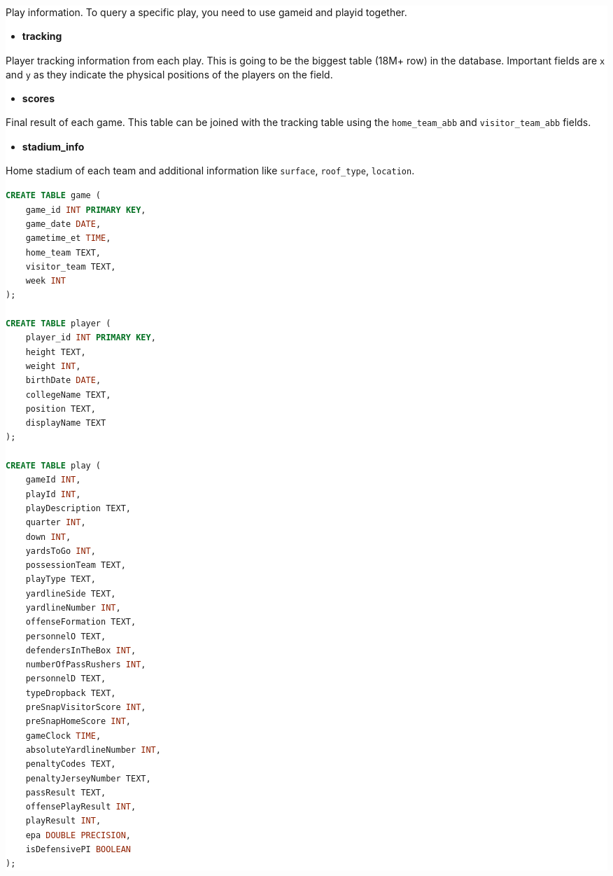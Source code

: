   Play information. To query a specific play, you need to use gameid and playid together.
*   **tracking**

  Player tracking information from each play. This is going to be the biggest table (18M+ row) in the database.
  Important fields are `x` and `y` as they indicate the physical positions of the players on the field.
*   **scores**

  Final result of each game. This table can be joined with the tracking table using the `home_team_abb` and
  `visitor_team_abb` fields.
*   **stadium_info**

  Home stadium of each team and additional information like `surface`, `roof_type`, `location`.

```sql
CREATE TABLE game (
    game_id INT PRIMARY KEY,
    game_date DATE,
    gametime_et TIME,
    home_team TEXT,
    visitor_team TEXT,
    week INT
);

CREATE TABLE player (
    player_id INT PRIMARY KEY,
    height TEXT,
    weight INT,
    birthDate DATE,
    collegeName TEXT,
    position TEXT,
    displayName TEXT
);

CREATE TABLE play (
    gameId INT,
    playId INT,
    playDescription TEXT,
    quarter INT,
    down INT,
    yardsToGo INT,
    possessionTeam TEXT,
    playType TEXT,
    yardlineSide TEXT,
    yardlineNumber INT,
    offenseFormation TEXT,
    personnelO TEXT,
    defendersInTheBox INT,
    numberOfPassRushers INT,
    personnelD TEXT,
    typeDropback TEXT,
    preSnapVisitorScore INT,
    preSnapHomeScore INT,
    gameClock TIME,
    absoluteYardlineNumber INT,
    penaltyCodes TEXT,
    penaltyJerseyNumber TEXT,
    passResult TEXT,
    offensePlayResult INT,
    playResult INT,
    epa DOUBLE PRECISION,
    isDefensivePI BOOLEAN
);

```